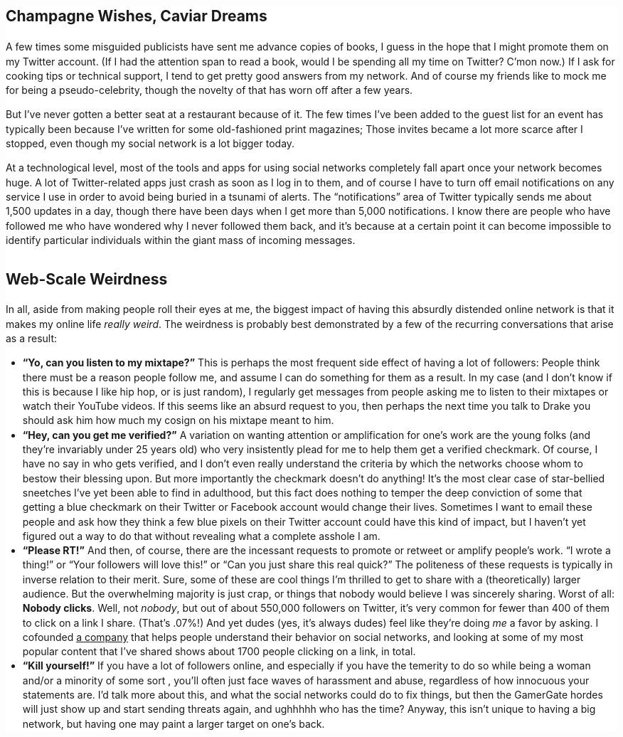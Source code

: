 ## Champagne Wishes, Caviar Dreams

A few times some misguided publicists have sent me advance copies of books, I guess in the hope that I might promote them on my Twitter account. (If I had the attention span to read a book, would I be spending all my time on Twitter? C’mon now.) If I ask for cooking tips or technical support, I tend to get pretty good answers from my network. And of course my friends like to mock me for being a pseudo-celebrity, though the novelty of that has worn off after a few years.

But I’ve never gotten a better seat at a restaurant because of it. The few times I’ve been added to the guest list for an event has typically been because I’ve written for some old-fashioned print magazines; Those invites became a lot more scarce after I stopped, even though my social network is a lot bigger today.

At a technological level, most of the tools and apps for using social networks completely fall apart once your network becomes huge. A lot of Twitter-related apps just crash as soon as I log in to them, and of course I have to turn off email notifications on any service I use in order to avoid being buried in a tsunami of alerts. The “notifications” area of Twitter typically sends me about 1,500 updates in a day, though there have been days when I get more than 5,000 notifications. I know there are people who have followed me who have wondered why I never followed them back, and it’s because at a certain point it can become impossible to identify particular individuals within the giant mass of incoming messages.

## Web-Scale Weirdness

In all, aside from making people roll their eyes at me, the biggest impact of having this absurdly distended online network is that it makes my online life *really weird*. The weirdness is probably best demonstrated by a few of the recurring conversations that arise as a result:

- **“Yo, can you listen to my mixtape?”** This is perhaps the most frequent side effect of having a lot of followers: People think there must be a reason people follow me, and assume I can do something for them as a result. In my case (and I don’t know if this is because I like hip hop, or is just random), I regularly get messages from people asking me to listen to their mixtapes or watch their YouTube videos. If this seems like an absurd request to you, then perhaps the next time you talk to Drake you should ask him how much my cosign on his mixtape meant to him.
- **“Hey, can you get me verified?”** A variation on wanting attention or amplification for one’s work are the young folks (and they’re invariably under 25 years old) who very insistently plead for me to help them get a verified checkmark. Of course, I have no say in who gets verified, and I don’t even really understand the criteria by which the networks choose whom to bestow their blessing upon. But more importantly the checkmark doesn’t do anything! It’s the most clear case of star-bellied sneetches I’ve yet been able to find in adulthood, but this fact does nothing to temper the deep conviction of some that getting a blue checkmark on their Twitter or Facebook account would change their lives. Sometimes I want to email these people and ask how they think a few blue pixels on their Twitter account could have this kind of impact, but I haven’t yet figured out a way to do that without revealing what a complete asshole I am.
- **“Please RT!”** And then, of course, there are the incessant requests to promote or retweet or amplify people’s work. “I wrote a thing!” or “Your followers will love this!” or “Can you just share this real quick?” The politeness of these requests is typically in inverse relation to their merit. Sure, some of these are cool things I’m thrilled to get to share with a (theoretically) larger audience. But the overwhelming majority is just crap, or things that nobody would believe I was sincerely sharing. Worst of all: **Nobody clicks**. Well, not *nobody*, but out of about 550,000 followers on Twitter, it’s very common for fewer than 400 of them to click on a link I share. (That’s .07%!) And yet dudes (yes, it’s always dudes) feel like they’re doing *me* a favor by asking. I cofounded [a company](https://thinkup.com/) that helps people understand their behavior on social networks, and looking at some of my most popular content that I’ve shared shows about 1700 people clicking on a link, in total.
- **“Kill yourself!”** If you have a lot of followers online, and especially if you have the temerity to do so while being a woman and/or a minority of some sort , you’ll often just face waves of harassment and abuse, regardless of how innocuous your statements are. I’d talk more about this, and what the social networks could do to fix things, but then the GamerGate hordes will just show up and start sending threats again, and ughhhhh who has the time? Anyway, this isn’t unique to having a big network, but having one may paint a larger target on one’s back.